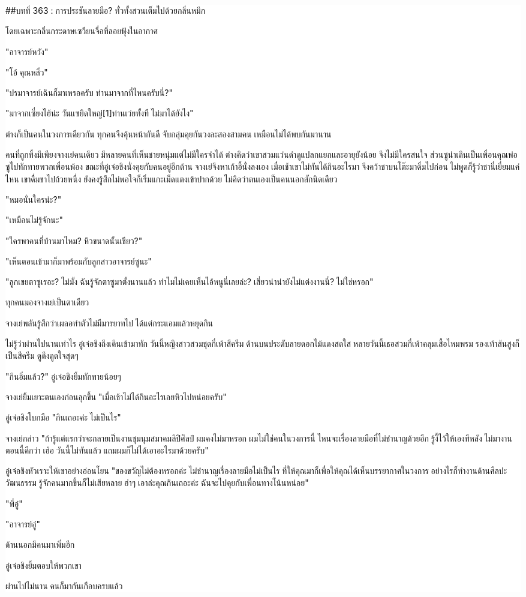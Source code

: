 ##บทที่ 363 : การประชันลายมือ?
ทั่วทั้งสวนเต็มไปด้วยกลิ่นหมึก

โดยเฉพาะกลิ่นกระดาษเซวียนจื่อที่ลอยฟุ้งในอากาศ

"อาจารย์หวัง"

"โอ้ คุณหลิ่ว"

"ปรมาจารย์เฉินก็มาเหรอครับ ท่านมาจากที่ไหนครับนี่?"

"มาจากเซี่ยงไฮ้น่ะ วันแซยิดใหญ่[1]ท่านเว่ยทั้งที ไม่มาได้ยังไง"

ต่างก็เป็นคนในวงการเดียวกัน ทุกคนจึงคุ้นหน้ากันดี จับกลุ่มคุยกันวงละสองสามคน เหมือนไม่ได้พบกันมานาน

คนที่ถูกทิ้งมีเพียงจางเย่คนเดียว มีหลายคนที่เห็นชายหนุ่มแต่ไม่มีใครจำได้ ต่างคิดว่าเขาสวมแว่นดำดูแปลกแยกและอายุยังน้อย จึงไม่มีใครสนใจ ส่วนซูน่าเดินเป็นเพื่อนคุณพ่อซูไปทักทายพวกเพื่อนพ้อง ขณะที่อู๋เจ๋อชิงนั่งคุยกับคนอยู่อีกด้าน จางเย่จึงหาเก้าอี้นั่งลงเอง เมื่อเช้าเขาไม่ทันได้กินอะไรมา จึงคว้าชาบนโต๊ะมาดื่มไปก่อน ไม่พูดก็รู้ว่าชานี่เยี่ยมแค่ไหน เขาดื่มชาไปถ้วยหนึ่ง ยังคงรู้สึกไม่พอใจก็เริ่มแกะเม็ดแตงเข้าปากด้วย ไม่คิดว่าตนเองเป็นคนนอกสักนิดเดียว

"หมอนั่นใครน่ะ?"

"เหมือนไม่รู้จักนะ"

"ใครพาคนที่บ้านมาไหม? หิวขนาดนั้นเชียว?"

"เห็นตอนเข้ามาก็มาพร้อมกับลูกสาวอาจารย์ซูนะ"

"ลูกเขยตาซูเรอะ? ไม่มั้ง ฉันรู้จักตาซูมาตั้งนานแล้ว ทำไมไม่เคยเห็นไอ้หนูนี่เลยล่ะ? เสี่ยวน่าน่ายังไม่แต่งงานนี่? ไม่ใช่หรอก"

ทุกคนมองจางเย่เป็นตาเดียว

จางเย่พลันรู้สึกว่าเผลอทำตัวไม่มีมารยาทไป ได้แต่กระแอมแล้วหยุดกิน

ไม่รู้ว่าผ่านไปนานเท่าไร อู๋เจ๋อชิงถึงเดินเข้ามาทัก วันนี้หญิงสาวสวมชุดกี่เพ้าสีครีม ด้านบนประดับลายดอกไม้แดงสดใส หลายวันนี้เธอสวมกี่เพ้าคลุมเสื้อไหมพรม รองเท้าส้นสูงก็เป็นสีครีม ดูดึงดูดใจสุดๆ

"กินอิ่มแล้ว?" อู๋เจ๋อชิงยิ้มทักทายน้อยๆ

จางเย่ยิ้มเยาะตนเองก่อนลุกขึ้น "เมื่อเช้าไม่ได้กินอะไรเลยหิวไปหน่อยครับ"

อู๋เจ๋อชิงโบกมือ "กินเถอะค่ะ ไม่เป็นไร"

จางเย่กล่าว "ถ้ารู้แต่แรกว่าจะกลายเป็นงานชุมนุมสมาคมลิปิศิลป์ ผมคงไม่มาหรอก ผมไม่ใช่คนในวงการนี้ ไหนจะเรื่องลายมือที่ไม่ชำนาญด้วยอีก รู้งี้ไว้ให้เองทีหลัง ไม่มางานตอนนี้ดีกว่า เฮ้อ วันนี้ไม่ทันแล้ว แถมผมก็ไม่ได้เอาอะไรมาด้วยครับ"

อู๋เจ๋อชิงหัวเราะให้เขาอย่างอ่อนโยน "ของขวัญไม่ต้องหรอกค่ะ ไม่ชำนาญเรื่องลายมือไม่เป็นไร ที่ให้คุณมาก็เพื่อให้คุณได้เห็นบรรยากาศในวงการ อย่างไรก็ทำงานด้านศิลปะวัฒนธรรม รู้จักคนมากขึ้นก็ไม่เสียหลาย ฮ่าๆ เอาล่ะคุณกินเถอะค่ะ ฉันจะไปคุยกับเพื่อนทางโน้นหน่อย"

"พี่อู๋"

"อาจารย์อู๋"

ด้านนอกมีคนมาเพิ่มอีก

อู๋เจ๋อชิงยิ้มตอบให้พวกเขา

ผ่านไปไม่นาน คนก็มากันเกือบครบแล้ว
